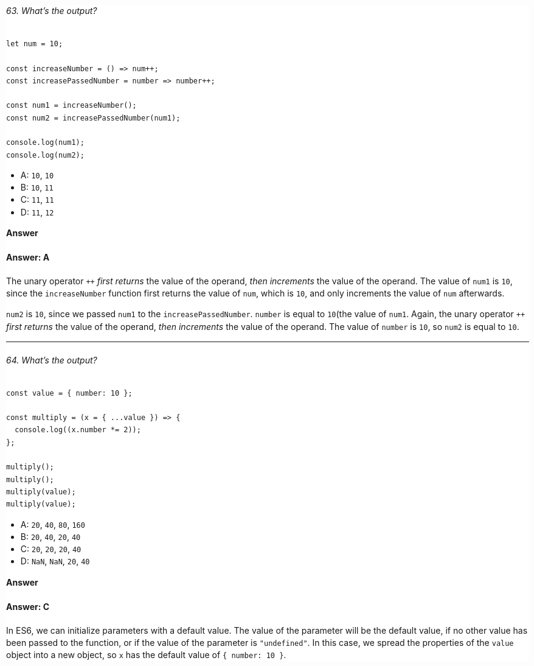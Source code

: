 
###### 63. What’s the output?

    let num = 10;

    const increaseNumber = () => num++;
    const increasePassedNumber = number => number++;

    const num1 = increaseNumber();
    const num2 = increasePassedNumber(num1);

    console.log(num1);
    console.log(num2);

- A: `10`, `10`
- B: `10`, `11`
- C: `11`, `11`
- D: `11`, `12`

**Answer**

#### Answer: A

The unary operator `++` _first returns_ the value of the operand, _then increments_ the value of the operand. The value of `num1` is `10`, since the `increaseNumber` function first returns the value of `num`, which is `10`, and only increments the value of `num` afterwards.

`num2` is `10`, since we passed `num1` to the `increasePassedNumber`. `number` is equal to `10`(the value of `num1`. Again, the unary operator `++` _first returns_ the value of the operand, _then increments_ the value of the operand. The value of `number` is `10`, so `num2` is equal to `10`.

---

###### 64. What’s the output?

    const value = { number: 10 };

    const multiply = (x = { ...value }) => {
      console.log((x.number *= 2));
    };

    multiply();
    multiply();
    multiply(value);
    multiply(value);

- A: `20`, `40`, `80`, `160`
- B: `20`, `40`, `20`, `40`
- C: `20`, `20`, `20`, `40`
- D: `NaN`, `NaN`, `20`, `40`

**Answer**

#### Answer: C

In ES6, we can initialize parameters with a default value. The value of the parameter will be the default value, if no other value has been passed to the function, or if the value of the parameter is `"undefined"`. In this case, we spread the properties of the `value` object into a new object, so `x` has the default value of `{ number: 10 }`.
